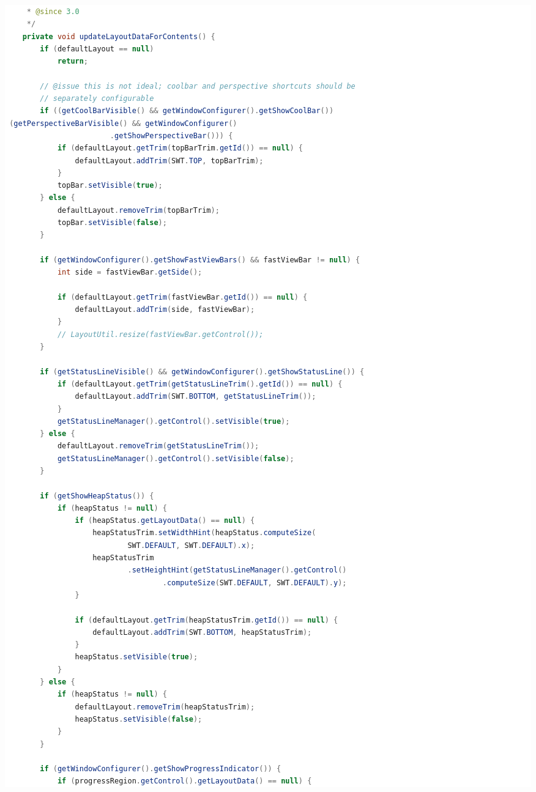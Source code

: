 ```java
	 * @since 3.0
	 */
	private void updateLayoutDataForContents() {
		if (defaultLayout == null)
			return;

		// @issue this is not ideal; coolbar and perspective shortcuts should be
		// separately configurable
		if ((getCoolBarVisible() && getWindowConfigurer().getShowCoolBar())
 (getPerspectiveBarVisible() && getWindowConfigurer()
						.getShowPerspectiveBar())) {
			if (defaultLayout.getTrim(topBarTrim.getId()) == null) {
				defaultLayout.addTrim(SWT.TOP, topBarTrim);
			}
			topBar.setVisible(true);
		} else {
			defaultLayout.removeTrim(topBarTrim);
			topBar.setVisible(false);
		}

		if (getWindowConfigurer().getShowFastViewBars() && fastViewBar != null) {
			int side = fastViewBar.getSide();

			if (defaultLayout.getTrim(fastViewBar.getId()) == null) {
				defaultLayout.addTrim(side, fastViewBar);
			}
			// LayoutUtil.resize(fastViewBar.getControl());
		}

		if (getStatusLineVisible() && getWindowConfigurer().getShowStatusLine()) {
			if (defaultLayout.getTrim(getStatusLineTrim().getId()) == null) {
				defaultLayout.addTrim(SWT.BOTTOM, getStatusLineTrim());
			}
			getStatusLineManager().getControl().setVisible(true);
		} else {
			defaultLayout.removeTrim(getStatusLineTrim());
			getStatusLineManager().getControl().setVisible(false);
		}

		if (getShowHeapStatus()) {
			if (heapStatus != null) {
				if (heapStatus.getLayoutData() == null) {
					heapStatusTrim.setWidthHint(heapStatus.computeSize(
							SWT.DEFAULT, SWT.DEFAULT).x);
					heapStatusTrim
							.setHeightHint(getStatusLineManager().getControl()
									.computeSize(SWT.DEFAULT, SWT.DEFAULT).y);
				}

				if (defaultLayout.getTrim(heapStatusTrim.getId()) == null) {
					defaultLayout.addTrim(SWT.BOTTOM, heapStatusTrim);
				}
				heapStatus.setVisible(true);
			}
		} else {
			if (heapStatus != null) {
				defaultLayout.removeTrim(heapStatusTrim);
				heapStatus.setVisible(false);
			}
		}

		if (getWindowConfigurer().getShowProgressIndicator()) {
			if (progressRegion.getControl().getLayoutData() == null) {
```